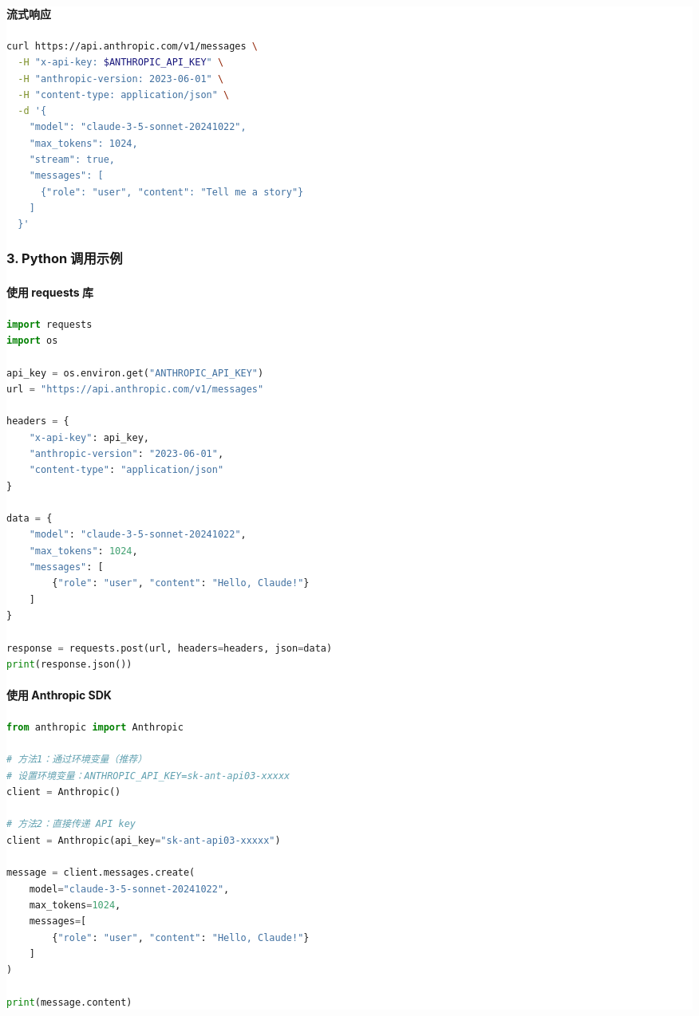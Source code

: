 #### 流式响应
```bash
curl https://api.anthropic.com/v1/messages \
  -H "x-api-key: $ANTHROPIC_API_KEY" \
  -H "anthropic-version: 2023-06-01" \
  -H "content-type: application/json" \
  -d '{
    "model": "claude-3-5-sonnet-20241022",
    "max_tokens": 1024,
    "stream": true,
    "messages": [
      {"role": "user", "content": "Tell me a story"}
    ]
  }'
```

### 3. Python 调用示例

#### 使用 requests 库
```python
import requests
import os

api_key = os.environ.get("ANTHROPIC_API_KEY")
url = "https://api.anthropic.com/v1/messages"

headers = {
    "x-api-key": api_key,
    "anthropic-version": "2023-06-01",
    "content-type": "application/json"
}

data = {
    "model": "claude-3-5-sonnet-20241022",
    "max_tokens": 1024,
    "messages": [
        {"role": "user", "content": "Hello, Claude!"}
    ]
}

response = requests.post(url, headers=headers, json=data)
print(response.json())
```

#### 使用 Anthropic SDK
```python
from anthropic import Anthropic

# 方法1：通过环境变量（推荐）
# 设置环境变量：ANTHROPIC_API_KEY=sk-ant-api03-xxxxx
client = Anthropic()

# 方法2：直接传递 API key
client = Anthropic(api_key="sk-ant-api03-xxxxx")

message = client.messages.create(
    model="claude-3-5-sonnet-20241022",
    max_tokens=1024,
    messages=[
        {"role": "user", "content": "Hello, Claude!"}
    ]
)

print(message.content)
```